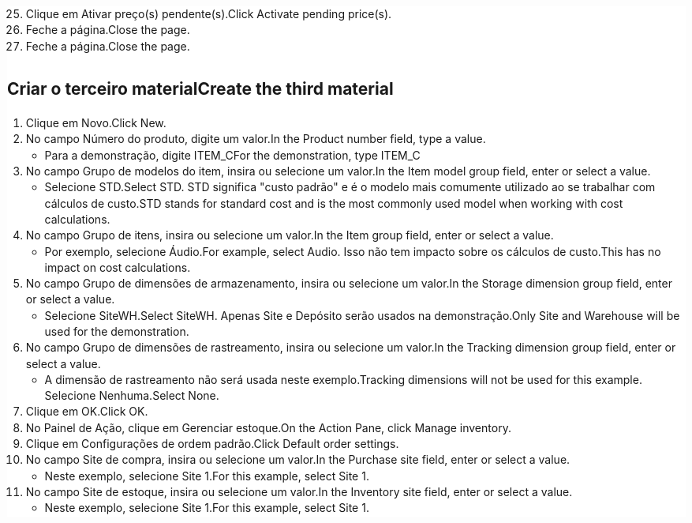 25. <span data-ttu-id="c9c1d-196">Clique em Ativar preço(s) pendente(s).</span><span class="sxs-lookup"><span data-stu-id="c9c1d-196">Click Activate pending price(s).</span></span>
26. <span data-ttu-id="c9c1d-197">Feche a página.</span><span class="sxs-lookup"><span data-stu-id="c9c1d-197">Close the page.</span></span>
27. <span data-ttu-id="c9c1d-198">Feche a página.</span><span class="sxs-lookup"><span data-stu-id="c9c1d-198">Close the page.</span></span>

## <a name="create-the-third-material"></a><span data-ttu-id="c9c1d-199">Criar o terceiro material</span><span class="sxs-lookup"><span data-stu-id="c9c1d-199">Create the third material</span></span>
1. <span data-ttu-id="c9c1d-200">Clique em Novo.</span><span class="sxs-lookup"><span data-stu-id="c9c1d-200">Click New.</span></span>
2. <span data-ttu-id="c9c1d-201">No campo Número do produto, digite um valor.</span><span class="sxs-lookup"><span data-stu-id="c9c1d-201">In the Product number field, type a value.</span></span>
    * <span data-ttu-id="c9c1d-202">Para a demonstração, digite ITEM_C</span><span class="sxs-lookup"><span data-stu-id="c9c1d-202">For the demonstration, type ITEM_C</span></span>  
3. <span data-ttu-id="c9c1d-203">No campo Grupo de modelos do item, insira ou selecione um valor.</span><span class="sxs-lookup"><span data-stu-id="c9c1d-203">In the Item model group field, enter or select a value.</span></span>
    * <span data-ttu-id="c9c1d-204">Selecione STD.</span><span class="sxs-lookup"><span data-stu-id="c9c1d-204">Select STD.</span></span> <span data-ttu-id="c9c1d-205">STD significa "custo padrão" e é o modelo mais comumente utilizado ao se trabalhar com cálculos de custo.</span><span class="sxs-lookup"><span data-stu-id="c9c1d-205">STD stands for standard cost and is the most commonly used model when working with cost calculations.</span></span>  
4. <span data-ttu-id="c9c1d-206">No campo Grupo de itens, insira ou selecione um valor.</span><span class="sxs-lookup"><span data-stu-id="c9c1d-206">In the Item group field, enter or select a value.</span></span>
    * <span data-ttu-id="c9c1d-207">Por exemplo, selecione Áudio.</span><span class="sxs-lookup"><span data-stu-id="c9c1d-207">For example, select Audio.</span></span> <span data-ttu-id="c9c1d-208">Isso não tem impacto sobre os cálculos de custo.</span><span class="sxs-lookup"><span data-stu-id="c9c1d-208">This has no impact on cost calculations.</span></span>  
5. <span data-ttu-id="c9c1d-209">No campo Grupo de dimensões de armazenamento, insira ou selecione um valor.</span><span class="sxs-lookup"><span data-stu-id="c9c1d-209">In the Storage dimension group field, enter or select a value.</span></span>
    * <span data-ttu-id="c9c1d-210">Selecione SiteWH.</span><span class="sxs-lookup"><span data-stu-id="c9c1d-210">Select SiteWH.</span></span> <span data-ttu-id="c9c1d-211">Apenas Site e Depósito serão usados na demonstração.</span><span class="sxs-lookup"><span data-stu-id="c9c1d-211">Only Site and Warehouse will be used for the demonstration.</span></span>  
6. <span data-ttu-id="c9c1d-212">No campo Grupo de dimensões de rastreamento, insira ou selecione um valor.</span><span class="sxs-lookup"><span data-stu-id="c9c1d-212">In the Tracking dimension group field, enter or select a value.</span></span>
    * <span data-ttu-id="c9c1d-213">A dimensão de rastreamento não será usada neste exemplo.</span><span class="sxs-lookup"><span data-stu-id="c9c1d-213">Tracking dimensions will not be used for this example.</span></span> <span data-ttu-id="c9c1d-214">Selecione Nenhuma.</span><span class="sxs-lookup"><span data-stu-id="c9c1d-214">Select None.</span></span>  
7. <span data-ttu-id="c9c1d-215">Clique em OK.</span><span class="sxs-lookup"><span data-stu-id="c9c1d-215">Click OK.</span></span>
8. <span data-ttu-id="c9c1d-216">No Painel de Ação, clique em Gerenciar estoque.</span><span class="sxs-lookup"><span data-stu-id="c9c1d-216">On the Action Pane, click Manage inventory.</span></span>
9. <span data-ttu-id="c9c1d-217">Clique em Configurações de ordem padrão.</span><span class="sxs-lookup"><span data-stu-id="c9c1d-217">Click Default order settings.</span></span>
10. <span data-ttu-id="c9c1d-218">No campo Site de compra, insira ou selecione um valor.</span><span class="sxs-lookup"><span data-stu-id="c9c1d-218">In the Purchase site field, enter or select a value.</span></span>
    * <span data-ttu-id="c9c1d-219">Neste exemplo, selecione Site 1.</span><span class="sxs-lookup"><span data-stu-id="c9c1d-219">For this example, select Site 1.</span></span>  
11. <span data-ttu-id="c9c1d-220">No campo Site de estoque, insira ou selecione um valor.</span><span class="sxs-lookup"><span data-stu-id="c9c1d-220">In the Inventory site field, enter or select a value.</span></span>
    * <span data-ttu-id="c9c1d-221">Neste exemplo, selecione Site 1.</span><span class="sxs-lookup"><span data-stu-id="c9c1d-221">For this example, select Site 1.</span></span>  
